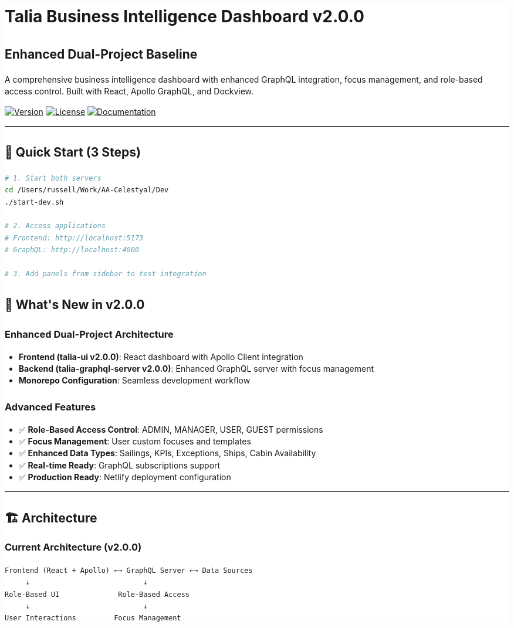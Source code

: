 # Talia Business Intelligence Dashboard v2.0.0
## Enhanced Dual-Project Baseline

A comprehensive business intelligence dashboard with enhanced GraphQL integration, focus management, and role-based access control. Built with React, Apollo GraphQL, and Dockview.

[![Version](https://img.shields.io/badge/version-2.0.0-blue.svg)](./VERSION-2.0.0.md)
[![License](https://img.shields.io/badge/license-Proprietary-red.svg)](./LICENSE)
[![Documentation](https://img.shields.io/badge/docs-Version%202.0.0-green.svg)](./VERSION-2.0.0.md)

---

## 🚀 **Quick Start (3 Steps)**

```bash
# 1. Start both servers
cd /Users/russell/Work/AA-Celestyal/Dev
./start-dev.sh

# 2. Access applications
# Frontend: http://localhost:5173
# GraphQL: http://localhost:4000

# 3. Add panels from sidebar to test integration
```

## 🎯 **What's New in v2.0.0**

### **Enhanced Dual-Project Architecture**
- **Frontend (talia-ui v2.0.0)**: React dashboard with Apollo Client integration
- **Backend (talia-graphql-server v2.0.0)**: Enhanced GraphQL server with focus management
- **Monorepo Configuration**: Seamless development workflow

### **Advanced Features**
- ✅ **Role-Based Access Control**: ADMIN, MANAGER, USER, GUEST permissions
- ✅ **Focus Management**: User custom focuses and templates
- ✅ **Enhanced Data Types**: Sailings, KPIs, Exceptions, Ships, Cabin Availability
- ✅ **Real-time Ready**: GraphQL subscriptions support
- ✅ **Production Ready**: Netlify deployment configuration

---

## 🏗️ **Architecture**

### **Current Architecture (v2.0.0)**
```
Frontend (React + Apollo) ←→ GraphQL Server ←→ Data Sources
     ↓                           ↓
Role-Based UI              Role-Based Access
     ↓                           ↓
User Interactions         Focus Management
```
